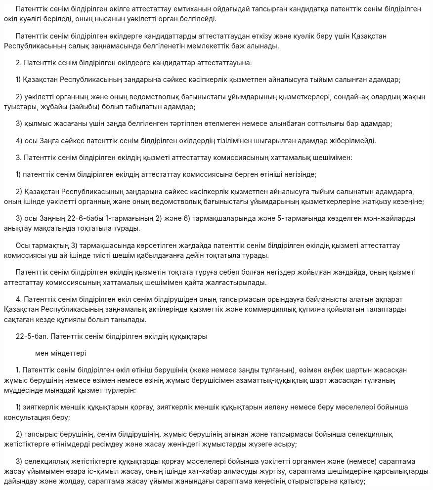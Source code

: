       Патенттік сенім білдірілген өкілге аттестаттау емтиханын ойдағыдай тапсырған кандидатқа патенттік сенім білдірілген өкіл куәлігі беріледі, оның нысанын уәкілетті орган белгілейді.

      Патенттiк сенiм білдірілген өкiлдерге кандидаттарды аттестаттаудан өткізу және куәлік беру үшін Қазақстан Республикасының салық заңнамасында белгіленетін мемлекеттік баж алынады.

      2. Патенттік сенiм білдірілген өкiлдерге кандидаттар аттестаттауына:

      1) Қазақстан Республикасының заңдарына сәйкес кәсiпкерлiк қызметпен айналысуға тыйым салынған адамдар;

      2) уәкілетті органның және оның ведомстволық бағыныстағы ұйымдарының қызметкерлерi, сондай-ақ олардың жақын туыстары, жұбайы (зайыбы) болып табылатын адамдар;

      3) қылмыс жасағаны үшін заңда белгіленген тәртіппен өтелмеген немесе алынбаған соттылығы бар адамдар;

      4) осы Заңға сәйкес патенттiк сенiм білдірілген өкiлдердің тiзiлiмінен шығарылған адамдар жiберiлмейдi.

      3. Патенттік сенiм білдірілген өкілдің қызметі аттестаттау комиссиясының хаттамалық шешімімен:

      1) патенттік сенім білдірілген өкілдің аттестаттау комиссиясына берген өтініші негізінде;

      2) Қазақстан Республикасының заңдарына сәйкес кәсіпкерлік қызметпен айналысуға тыйым салынатын адамдарға, оның ішінде уәкілетті органның және оның ведомстволық бағыныстағы ұйымдарының қызметкерлеріне жатқызу кезеңіне;

      3) осы Заңның 22-6-бабы 1-тармағының 2) және 6) тармақшаларында және 5-тармағында көзделген мән-жайларды анықтау мақсатында тоқтатыла тұрады.

      Осы тармақтың 3) тармақшасында көрсетілген жағдайда патенттік сенiм білдірілген өкілдің қызметі аттестаттау комиссиясы үш ай ішінде тиісті шешім қабылдағанға дейін тоқтатыла тұрады.

      Патенттік сенiм білдірілген өкілдің қызметін тоқтата тұруға себеп болған негіздер жойылған жағдайда, оның қызметі аттестаттау комиссиясының хаттамалық шешімімен қайта жалғастырылады.

      4. Патенттiк сенiм білдірілген өкiл сенiм бiлдiрушiден оның тапсырмасын орындауға байланысты алатын ақпарат Қазақстан Республикасының заңнамалық актiлерiнде қызметтік және коммерциялық құпияға қойылатын талаптарды сақтаған кезде құпиялы болып танылады.

      22-5-бап. Патенттік сенiм білдірілген өкілдің құқықтары

                мен міндеттері

      1. Патенттік сенiм білдірілген өкіл өтініш берушінің (жеке немесе заңды тұлғаның), өзімен еңбек шартын жасасқан жұмыс берушінің немесе өзімен немесе өзінің жұмыс берушісімен азаматтық-құқықтық шарт жасасқан тұлғаның мүддесінде мынадай қызмет түрлерін:

      1) зияткерлік меншік құқықтарын қорғау, зияткерлік меншік құқықтарын иелену немесе беру мәселелері бойынша консультация беру;

      2) тапсырыс берушінің, сенім білдірушінің, жұмыс берушінің атынан және тапсырмасы бойынша селекциялық жетістіктерге өтінімдерді ресімдеу және жасау жөніндегі жұмыстарды жүзеге асыру;

      3) селекциялық жетістіктерге құқықтарды қорғау мәселелері бойынша уәкілетті органмен және (немесе) сараптама жасау ұйымымен өзара іс-қимыл жасау, оның ішінде хат-хабар алмасуды жүргізу, сараптама шешімдеріне қарсылықтарды дайындау және жолдау, сараптама жасау ұйымы жанындағы сараптама кеңесінің отырыстарына қатысу;

